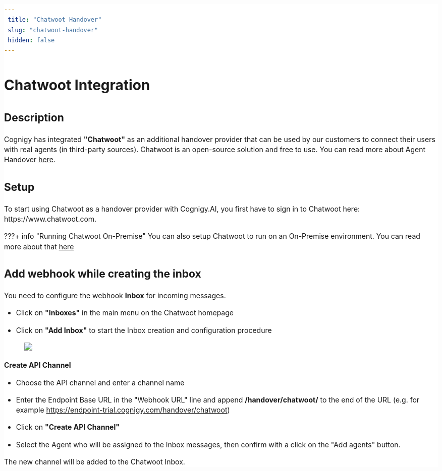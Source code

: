 ```yaml
---
 title: "Chatwoot Handover" 
 slug: "chatwoot-handover" 
 hidden: false 
---
```

# Chatwoot Integration

## Description

<div class="divider"></div>

Cognigy has integrated **"Chatwoot"** as an additional handover provider that can be used by our customers to connect their users with real agents (in third-party sources). Chatwoot is an open-source solution and free to use. You can read more about Agent Handover [here]({{config.site_url}}ai/tools/agent-handover/). 

## Setup
<div class="divider"></div>
To start using Chatwoot as a handover provider with Cognigy.AI, you first have to sign in to Chatwoot here: https://www.chatwoot.com.

???+ info "Running Chatwoot On-Premise"
    You can also setup Chatwoot to run on an On-Premise environment. You can read more about that <a href="https://www.chatwoot.com/docs/self-hosted" target="_blank">here</a>


## Add webhook while creating the inbox

You need to configure the webhook **Inbox** for incoming messages.

- Click on **"Inboxes"** in the main menu on the Chatwoot homepage 

- Click on **"Add Inbox"** to start the Inbox creation and configuration procedure 

<figure>
  <img class="image-center" src="{{config.site_url}}ai/endpoints/images/e18890e-Inbox_Create_API_Channel_edit.PNG" width="100%" />
</figure>

**Create API Channel**

- Choose the API channel and enter a channel name 

- Enter the Endpoint Base URL in the "Webhook URL" line and append **/handover/chatwoot/** to the end of the URL (e.g. for example https://endpoint-trial.cognigy.com/handover/chatwoot)

- Click on **"Create API Channel"**

- Select the Agent who will be assigned to the Inbox messages, then confirm with a click on the "Add agents" button.

The new channel will be added to the Chatwoot Inbox.
